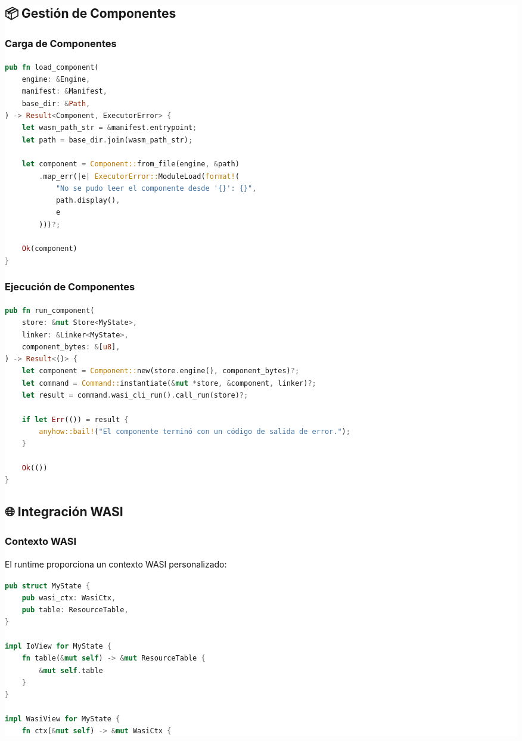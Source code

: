 ## 📦 Gestión de Componentes

### Carga de Componentes

```rust
pub fn load_component(
    engine: &Engine,
    manifest: &Manifest,
    base_dir: &Path,
) -> Result<Component, ExecutorError> {
    let wasm_path_str = &manifest.entrypoint;
    let path = base_dir.join(wasm_path_str);
    
    let component = Component::from_file(engine, &path)
        .map_err(|e| ExecutorError::ModuleLoad(format!(
            "No se pudo leer el componente desde '{}': {}",
            path.display(),
            e
        )))?;
    
    Ok(component)
}
```

### Ejecución de Componentes

```rust
pub fn run_component(
    store: &mut Store<MyState>,
    linker: &Linker<MyState>,
    component_bytes: &[u8],
) -> Result<()> {
    let component = Component::new(store.engine(), component_bytes)?;
    let command = Command::instantiate(&mut *store, &component, linker)?;
    let result = command.wasi_cli_run().call_run(store)?;
    
    if let Err(()) = result {
        anyhow::bail!("El componente terminó con un código de salida de error.");
    }
    
    Ok(())
}
```

## 🌐 Integración WASI

### Contexto WASI

El runtime proporciona un contexto WASI personalizado:

```rust
pub struct MyState {
    pub wasi_ctx: WasiCtx,
    pub table: ResourceTable,
}

impl IoView for MyState {
    fn table(&mut self) -> &mut ResourceTable {
        &mut self.table
    }
}

impl WasiView for MyState {
    fn ctx(&mut self) -> &mut WasiCtx {
```